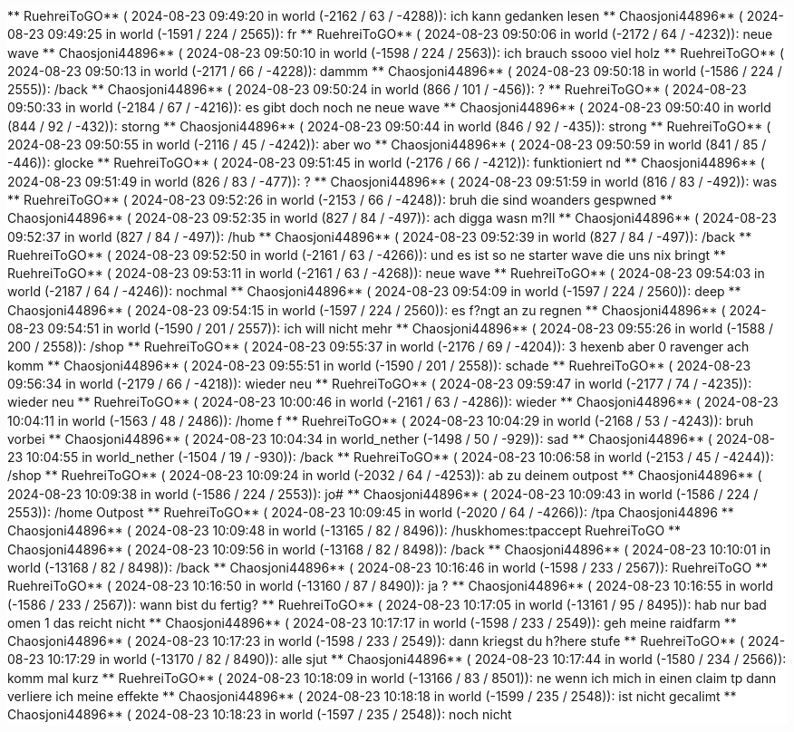 ** RuehreiToGO** ( 2024-08-23  09:49:20 in  world (-2162 / 63 / -4288)): ich kann gedanken lesen
** Chaosjoni44896** ( 2024-08-23  09:49:25 in  world (-1591 / 224 / 2565)): fr
** RuehreiToGO** ( 2024-08-23  09:50:06 in  world (-2172 / 64 / -4232)): neue wave
** Chaosjoni44896** ( 2024-08-23  09:50:10 in  world (-1598 / 224 / 2563)): ich brauch ssooo viel holz
** RuehreiToGO** ( 2024-08-23  09:50:13 in  world (-2171 / 66 / -4228)): dammm
** Chaosjoni44896** ( 2024-08-23  09:50:18 in  world (-1586 / 224 / 2555)): /back
** Chaosjoni44896** ( 2024-08-23  09:50:24 in  world (866 / 101 / -456)): ?
** RuehreiToGO** ( 2024-08-23  09:50:33 in  world (-2184 / 67 / -4216)): es gibt doch noch ne neue wave
** Chaosjoni44896** ( 2024-08-23  09:50:40 in  world (844 / 92 / -432)): storng
** Chaosjoni44896** ( 2024-08-23  09:50:44 in  world (846 / 92 / -435)): strong
** RuehreiToGO** ( 2024-08-23  09:50:55 in  world (-2116 / 45 / -4242)): aber wo
** Chaosjoni44896** ( 2024-08-23  09:50:59 in  world (841 / 85 / -446)): glocke
** RuehreiToGO** ( 2024-08-23  09:51:45 in  world (-2176 / 66 / -4212)): funktioniert nd
** Chaosjoni44896** ( 2024-08-23  09:51:49 in  world (826 / 83 / -477)): ?
** Chaosjoni44896** ( 2024-08-23  09:51:59 in  world (816 / 83 / -492)): was
** RuehreiToGO** ( 2024-08-23  09:52:26 in  world (-2153 / 66 / -4248)): bruh die sind woanders gespwned
** Chaosjoni44896** ( 2024-08-23  09:52:35 in  world (827 / 84 / -497)): ach digga wasn m?ll
** Chaosjoni44896** ( 2024-08-23  09:52:37 in  world (827 / 84 / -497)): /hub
** Chaosjoni44896** ( 2024-08-23  09:52:39 in  world (827 / 84 / -497)): /back
** RuehreiToGO** ( 2024-08-23  09:52:50 in  world (-2161 / 63 / -4266)): und es ist so ne starter wave die uns nix bringt
** RuehreiToGO** ( 2024-08-23  09:53:11 in  world (-2161 / 63 / -4268)): neue wave
** RuehreiToGO** ( 2024-08-23  09:54:03 in  world (-2187 / 64 / -4246)): nochmal
** Chaosjoni44896** ( 2024-08-23  09:54:09 in  world (-1597 / 224 / 2560)): deep
** Chaosjoni44896** ( 2024-08-23  09:54:15 in  world (-1597 / 224 / 2560)): es f?ngt an zu regnen
** Chaosjoni44896** ( 2024-08-23  09:54:51 in  world (-1590 / 201 / 2557)): ich will nicht mehr
** Chaosjoni44896** ( 2024-08-23  09:55:26 in  world (-1588 / 200 / 2558)): /shop
** RuehreiToGO** ( 2024-08-23  09:55:37 in  world (-2176 / 69 / -4204)): 3 hexenb aber 0 ravenger ach komm
** Chaosjoni44896** ( 2024-08-23  09:55:51 in  world (-1590 / 201 / 2558)): schade
** RuehreiToGO** ( 2024-08-23  09:56:34 in  world (-2179 / 66 / -4218)): wieder neu
** RuehreiToGO** ( 2024-08-23  09:59:47 in  world (-2177 / 74 / -4235)): wieder neu
** RuehreiToGO** ( 2024-08-23  10:00:46 in  world (-2161 / 63 / -4286)): wieder
** Chaosjoni44896** ( 2024-08-23  10:04:11 in  world (-1563 / 48 / 2486)): /home f
** RuehreiToGO** ( 2024-08-23  10:04:29 in  world (-2168 / 53 / -4243)): bruh vorbei
** Chaosjoni44896** ( 2024-08-23  10:04:34 in  world_nether (-1498 / 50 / -929)): sad
** Chaosjoni44896** ( 2024-08-23  10:04:55 in  world_nether (-1504 / 19 / -930)): /back
** RuehreiToGO** ( 2024-08-23  10:06:58 in  world (-2153 / 45 / -4244)): /shop
** RuehreiToGO** ( 2024-08-23  10:09:24 in  world (-2032 / 64 / -4253)): ab zu deinem outpost
** Chaosjoni44896** ( 2024-08-23  10:09:38 in  world (-1586 / 224 / 2553)): jo#
** Chaosjoni44896** ( 2024-08-23  10:09:43 in  world (-1586 / 224 / 2553)): /home Outpost
** RuehreiToGO** ( 2024-08-23  10:09:45 in  world (-2020 / 64 / -4266)): /tpa Chaosjoni44896
** Chaosjoni44896** ( 2024-08-23  10:09:48 in  world (-13165 / 82 / 8496)): /huskhomes:tpaccept RuehreiToGO
** Chaosjoni44896** ( 2024-08-23  10:09:56 in  world (-13168 / 82 / 8498)): /back
** Chaosjoni44896** ( 2024-08-23  10:10:01 in  world (-13168 / 82 / 8498)): /back
** Chaosjoni44896** ( 2024-08-23  10:16:46 in  world (-1598 / 233 / 2567)): RuehreiToGO
** RuehreiToGO** ( 2024-08-23  10:16:50 in  world (-13160 / 87 / 8490)): ja ?
** Chaosjoni44896** ( 2024-08-23  10:16:55 in  world (-1586 / 233 / 2567)): wann bist du fertig?
** RuehreiToGO** ( 2024-08-23  10:17:05 in  world (-13161 / 95 / 8495)): hab nur bad omen 1 das reicht nicht
** Chaosjoni44896** ( 2024-08-23  10:17:17 in  world (-1598 / 233 / 2549)): geh meine raidfarm
** Chaosjoni44896** ( 2024-08-23  10:17:23 in  world (-1598 / 233 / 2549)): dann kriegst du h?here stufe
** RuehreiToGO** ( 2024-08-23  10:17:29 in  world (-13170 / 82 / 8490)): alle sjut
** Chaosjoni44896** ( 2024-08-23  10:17:44 in  world (-1580 / 234 / 2566)): komm mal kurz
** RuehreiToGO** ( 2024-08-23  10:18:09 in  world (-13166 / 83 / 8501)): ne wenn ich mich in einen claim tp dann verliere ich meine effekte
** Chaosjoni44896** ( 2024-08-23  10:18:18 in  world (-1599 / 235 / 2548)): ist nicht gecalimt
** Chaosjoni44896** ( 2024-08-23  10:18:23 in  world (-1597 / 235 / 2548)): noch nicht
